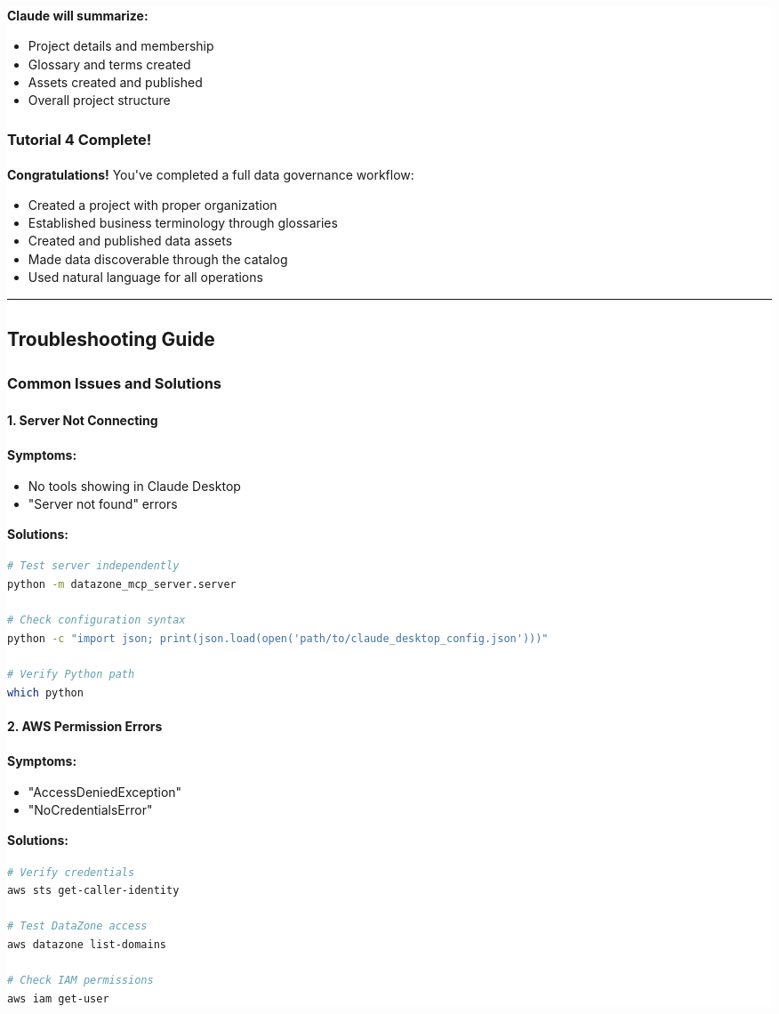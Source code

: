 **Claude will summarize:**
- Project details and membership
- Glossary and terms created
- Assets created and published
- Overall project structure

### Tutorial 4 Complete!

 **Congratulations!** You've completed a full data governance workflow:

- Created a project with proper organization
- Established business terminology through glossaries
- Created and published data assets
- Made data discoverable through the catalog
- Used natural language for all operations

---

## Troubleshooting Guide

### Common Issues and Solutions

#### 1. Server Not Connecting

**Symptoms:**
- No tools showing in Claude Desktop
- "Server not found" errors

**Solutions:**
```bash
# Test server independently
python -m datazone_mcp_server.server

# Check configuration syntax
python -c "import json; print(json.load(open('path/to/claude_desktop_config.json')))"

# Verify Python path
which python
```

#### 2. AWS Permission Errors

**Symptoms:**
- "AccessDeniedException" 
- "NoCredentialsError"

**Solutions:**
```bash
# Verify credentials
aws sts get-caller-identity

# Test DataZone access
aws datazone list-domains

# Check IAM permissions
aws iam get-user
```
